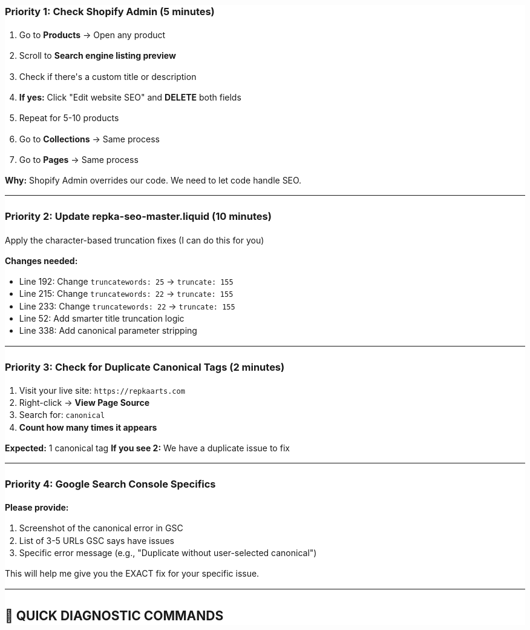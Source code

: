 ### **Priority 1: Check Shopify Admin (5 minutes)**

1. Go to **Products** → Open any product
2. Scroll to **Search engine listing preview**
3. Check if there's a custom title or description
4. **If yes:** Click "Edit website SEO" and **DELETE** both fields
5. Repeat for 5-10 products

6. Go to **Collections** → Same process
7. Go to **Pages** → Same process

**Why:** Shopify Admin overrides our code. We need to let code handle SEO.

---

### **Priority 2: Update repka-seo-master.liquid (10 minutes)**

Apply the character-based truncation fixes (I can do this for you)

**Changes needed:**
- Line 192: Change `truncatewords: 25` → `truncate: 155`
- Line 215: Change `truncatewords: 22` → `truncate: 155`  
- Line 233: Change `truncatewords: 22` → `truncate: 155`
- Line 52: Add smarter title truncation logic
- Line 338: Add canonical parameter stripping

---

### **Priority 3: Check for Duplicate Canonical Tags (2 minutes)**

1. Visit your live site: `https://repkaarts.com`
2. Right-click → **View Page Source**
3. Search for: `canonical`
4. **Count how many times it appears**

**Expected:** 1 canonical tag
**If you see 2:** We have a duplicate issue to fix

---

### **Priority 4: Google Search Console Specifics**

**Please provide:**
1. Screenshot of the canonical error in GSC
2. List of 3-5 URLs GSC says have issues
3. Specific error message (e.g., "Duplicate without user-selected canonical")

This will help me give you the EXACT fix for your specific issue.

---

## 🎯 QUICK DIAGNOSTIC COMMANDS
